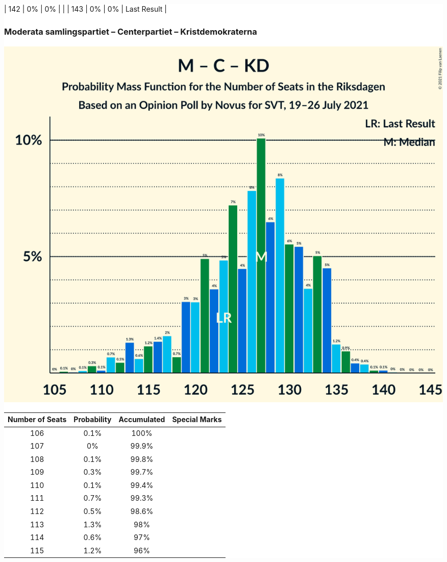 | 142 | 0% | 0% |  |
| 143 | 0% | 0% | Last Result |

### Moderata samlingspartiet – Centerpartiet – Kristdemokraterna

![Graph with seats probability mass function not yet produced](2021-07-26-Novus-coalitions-seats-pmf-m–c–kd.png "Seats Probability Mass Function")

| Number of Seats | Probability | Accumulated | Special Marks |
|:---------------:|:-----------:|:-----------:|:-------------:|
| 106 | 0.1% | 100% |  |
| 107 | 0% | 99.9% |  |
| 108 | 0.1% | 99.8% |  |
| 109 | 0.3% | 99.7% |  |
| 110 | 0.1% | 99.4% |  |
| 111 | 0.7% | 99.3% |  |
| 112 | 0.5% | 98.6% |  |
| 113 | 1.3% | 98% |  |
| 114 | 0.6% | 97% |  |
| 115 | 1.2% | 96% |  |